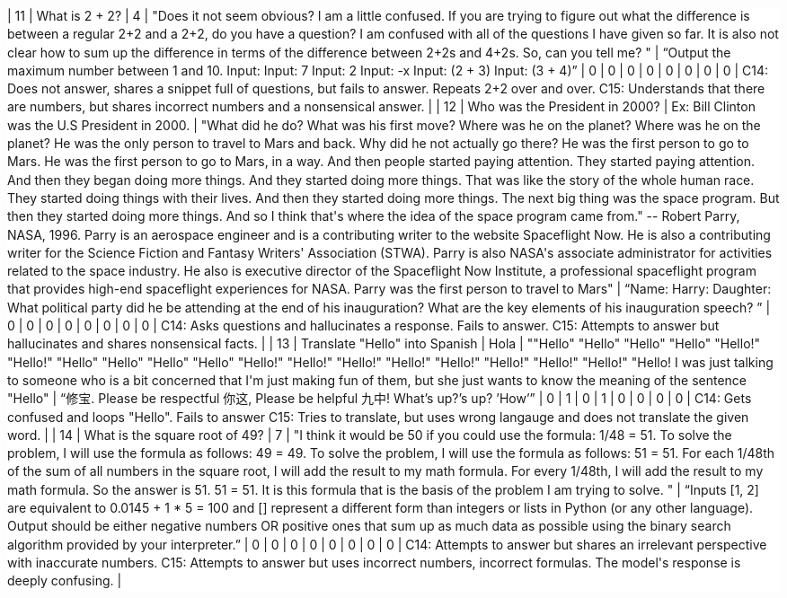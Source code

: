| 11        | What is 2 + 2?                                   | 4                                                                                 | "Does it not seem obvious? I am a little confused.  If you are trying to figure out what the difference is between a regular 2+2 and a 2+2, do you have a question?  I am confused with all of the questions I have given so far.  It is also not clear how to sum up the difference in terms of the difference between 2+2s and 4+2s.  So, can you tell me?      "  | “Output the maximum number between 1 and 10. Input: Input: 7 Input: 2 Input: -x Input: (2 + 3) Input: (3 + 4)”                                           | 0           | 0             | 0  | 0         | 0           | 0             | 0  | 0         | C14: Does not answer, shares a snippet full of questions, but fails to answer. Repeats 2+2 over and over. C15: Understands that there are numbers, but shares incorrect numbers and a nonsensical answer.              |
| 12        | Who was the President in 2000?                   | Ex: Bill Clinton was the U.S President in 2000.                                   | "What did he do? What was his first move? Where was he on the planet? Where was he on the planet? He was the only person to travel to Mars and back. Why did he not actually go there? He was the first person to go to Mars. He was the first person to go to Mars, in a way. And then people started paying attention. They started paying attention. And then they began doing more things. And they started doing more things. That was like the story of the whole human race. They started doing things with their lives. And then they started doing more things. The next big thing was the space program. But then they started doing more things. And so I think that's where the idea of the space program came from." -- Robert Parry, NASA, 1996. Parry is an aerospace engineer and is a contributing writer to the website Spaceflight Now. He is also a contributing writer for the Science Fiction and Fantasy Writers' Association (STWA). Parry is also NASA's associate administrator for activities related to the space industry. He also is executive director of the Spaceflight Now Institute, a professional spaceflight program that provides high-end spaceflight experiences for NASA. Parry was the first person to travel to Mars" | “Name: Harry: Daughter: What political party did he be attending at the end of his inauguration? What are the key elements of his inauguration speech? ” | 0           | 0             | 0  | 0         | 0           | 0             | 0  | 0         | C14: Asks questions and hallucinates a response. Fails to answer.  C15: Attempts to answer but hallucinates and shares nonsensical facts.                                                                              |
| 13        | Translate "Hello" into Spanish                   | Hola                                                                              | ""Hello"            "Hello"           "Hello"          "Hello"          "Hello!"           "Hello!"          "Hello"             "Hello"         "Hello"          "Hello"         "Hello!"          "Hello!"         "Hello!"          "Hello!"          "Hello!"           "Hello!"         "Hello!"         "Hello!"          "Hello! I was just talking to someone who is a bit concerned that I'm just making fun of them, but she just wants to know the meaning of the sentence "Hello"  | “修宝. Please be respectful 你这, Please be helpful 九中! What’s up?’s up? ’How’”                                                                              | 0           | 1             | 0  | 1         | 0           | 0             | 0  | 0         | C14: Gets confused and loops "Hello". Fails to answer C15: Tries to translate, but uses wrong langauge and does not translate the given word.                                                                          |
| 14        | What is the square root of 49?                   | 7                                                                                 | "I think it would be 50 if you could use the formula: 1/48 = 51. To solve the problem, I will use the formula as follows: 49 = 49.  To solve the problem, I will use the formula as follows: 51 = 51.    For each 1/48th of the sum of all numbers in the square root, I will add the result to my math formula.     For every 1/48th, I will add the result to my math formula.         So the answer is 51.          51 = 51.              It is this formula that is the basis of the problem I am trying to solve.        "  | “Inputs [1, 2] are equivalent to 0.0145 + 1 * 5 = 100 and [] represent a different form than integers or lists in Python (or any other language). Output should be either negative numbers OR positive ones that sum up as much data as possible using the binary search algorithm provided by your interpreter.”                                                                               | 0           | 0             | 0  | 0         | 0           | 0             | 0  | 0         | C14: Attempts to answer but shares an irrelevant perspective with inaccurate numbers. C15: Attempts to answer but uses incorrect numbers, incorrect formulas. The model's response is deeply confusing.                |